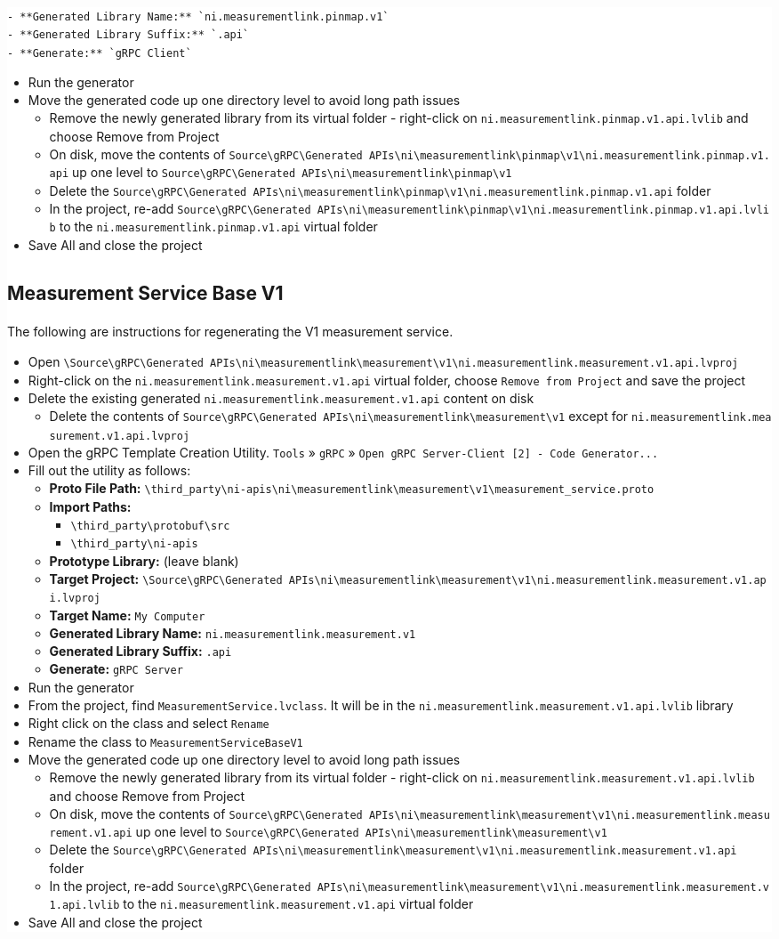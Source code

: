     - **Generated Library Name:** `ni.measurementlink.pinmap.v1`
    - **Generated Library Suffix:** `.api`
    - **Generate:** `gRPC Client`
- Run the generator
- Move the generated code up one directory level to avoid long path issues
    - Remove the newly generated library from its virtual folder - right-click on
    `ni.measurementlink.pinmap.v1.api.lvlib` and choose Remove from Project
    - On disk, move the contents of `Source\gRPC\Generated APIs\ni\measurementlink\pinmap\v1\ni.measurementlink.pinmap.v1.api` up one level to `Source\gRPC\Generated APIs\ni\measurementlink\pinmap\v1`
    - Delete the `Source\gRPC\Generated APIs\ni\measurementlink\pinmap\v1\ni.measurementlink.pinmap.v1.api` folder
    - In the project, re-add `Source\gRPC\Generated APIs\ni\measurementlink\pinmap\v1\ni.measurementlink.pinmap.v1.api.lvlib` to the `ni.measurementlink.pinmap.v1.api` virtual folder
- Save All and close the project

## Measurement Service Base V1

The following are instructions for regenerating the V1 measurement service.

- Open `\Source\gRPC\Generated APIs\ni\measurementlink\measurement\v1\ni.measurementlink.measurement.v1.api.lvproj`
- Right-click on the `ni.measurementlink.measurement.v1.api` virtual folder,
  choose `Remove from Project` and save the project
- Delete the existing generated `ni.measurementlink.measurement.v1.api` content on disk
    - Delete the contents of `Source\gRPC\Generated
      APIs\ni\measurementlink\measurement\v1` except for
      `ni.measurementlink.measurement.v1.api.lvproj`
- Open the gRPC Template Creation Utility. `Tools` » `gRPC` » `Open gRPC Server-Client [2] - Code Generator...`
- Fill out the utility as follows:
    - **Proto File Path:** `\third_party\ni-apis\ni\measurementlink\measurement\v1\measurement_service.proto`
    - **Import Paths:** 
        - `\third_party\protobuf\src`
        - `\third_party\ni-apis`
    - **Prototype Library:** (leave blank)
    - **Target Project:** `\Source\gRPC\Generated APIs\ni\measurementlink\measurement\v1\ni.measurementlink.measurement.v1.api.lvproj`
    - **Target Name:** `My Computer`
    - **Generated Library Name:** `ni.measurementlink.measurement.v1`
    - **Generated Library Suffix:** `.api`
    - **Generate:** `gRPC Server`
- Run the generator
- From the project, find `MeasurementService.lvclass`. It will be in the `ni.measurementlink.measurement.v1.api.lvlib` library
- Right click on the class and select `Rename`
- Rename the class to `MeasurementServiceBaseV1`
- Move the generated code up one directory level to avoid long path issues
    - Remove the newly generated library from its virtual folder - right-click on
    `ni.measurementlink.measurement.v1.api.lvlib` and choose Remove from Project
    - On disk, move the contents of `Source\gRPC\Generated APIs\ni\measurementlink\measurement\v1\ni.measurementlink.measurement.v1.api` up one level to `Source\gRPC\Generated APIs\ni\measurementlink\measurement\v1`
    - Delete the `Source\gRPC\Generated APIs\ni\measurementlink\measurement\v1\ni.measurementlink.measurement.v1.api` folder
    - In the project, re-add `Source\gRPC\Generated APIs\ni\measurementlink\measurement\v1\ni.measurementlink.measurement.v1.api.lvlib` to the `ni.measurementlink.measurement.v1.api` virtual folder
- Save All and close the project
